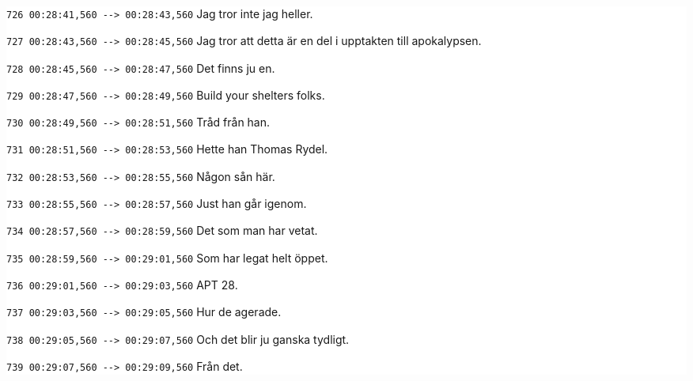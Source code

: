 

`726 00:28:41,560 --> 00:28:43,560`
Jag tror inte jag heller.



`727 00:28:43,560 --> 00:28:45,560`
Jag tror att detta är en del i upptakten till apokalypsen.



`728 00:28:45,560 --> 00:28:47,560`
Det finns ju en.



`729 00:28:47,560 --> 00:28:49,560`
Build your shelters folks.



`730 00:28:49,560 --> 00:28:51,560`
Tråd från han.



`731 00:28:51,560 --> 00:28:53,560`
Hette han Thomas Rydel.



`732 00:28:53,560 --> 00:28:55,560`
Någon sån här.



`733 00:28:55,560 --> 00:28:57,560`
Just han går igenom.



`734 00:28:57,560 --> 00:28:59,560`
Det som man har vetat.



`735 00:28:59,560 --> 00:29:01,560`
Som har legat helt öppet.



`736 00:29:01,560 --> 00:29:03,560`
APT 28.



`737 00:29:03,560 --> 00:29:05,560`
Hur de agerade.



`738 00:29:05,560 --> 00:29:07,560`
Och det blir ju ganska tydligt.



`739 00:29:07,560 --> 00:29:09,560`
Från det.
